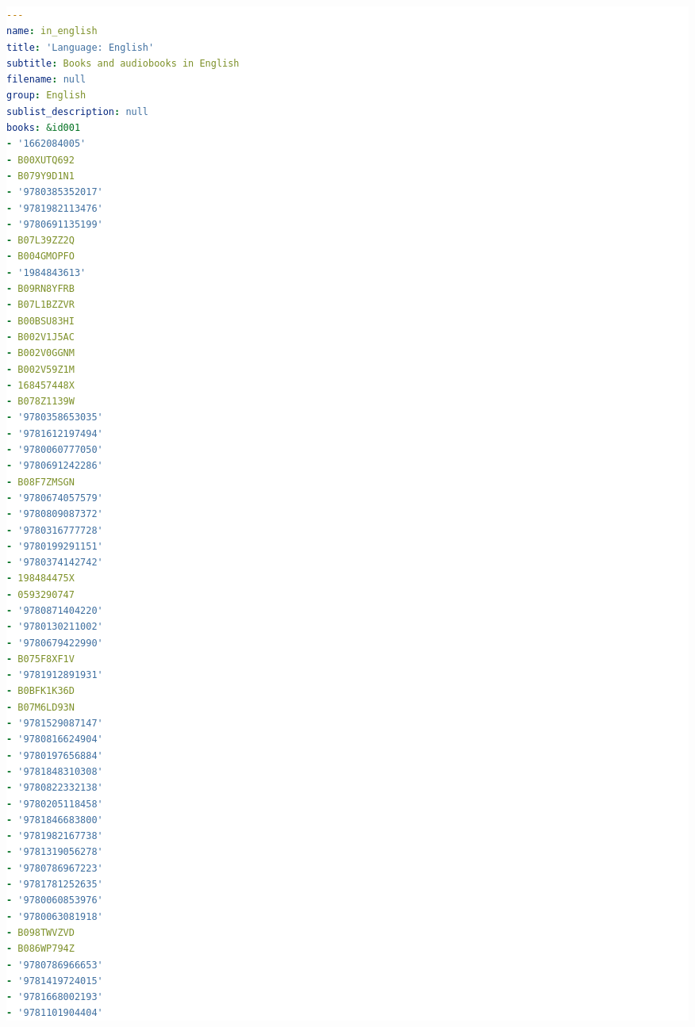 ```yaml
---
name: in_english
title: 'Language: English'
subtitle: Books and audiobooks in English
filename: null
group: English
sublist_description: null
books: &id001
- '1662084005'
- B00XUTQ692
- B079Y9D1N1
- '9780385352017'
- '9781982113476'
- '9780691135199'
- B07L39ZZ2Q
- B004GMOPFO
- '1984843613'
- B09RN8YFRB
- B07L1BZZVR
- B00BSU83HI
- B002V1J5AC
- B002V0GGNM
- B002V59Z1M
- 168457448X
- B078Z1139W
- '9780358653035'
- '9781612197494'
- '9780060777050'
- '9780691242286'
- B08F7ZMSGN
- '9780674057579'
- '9780809087372'
- '9780316777728'
- '9780199291151'
- '9780374142742'
- 198484475X
- 0593290747
- '9780871404220'
- '9780130211002'
- '9780679422990'
- B075F8XF1V
- '9781912891931'
- B0BFK1K36D
- B07M6LD93N
- '9781529087147'
- '9780816624904'
- '9780197656884'
- '9781848310308'
- '9780822332138'
- '9780205118458'
- '9781846683800'
- '9781982167738'
- '9781319056278'
- '9780786967223'
- '9781781252635'
- '9780060853976'
- '9780063081918'
- B098TWVZVD
- B086WP794Z
- '9780786966653'
- '9781419724015'
- '9781668002193'
- '9781101904404'
```